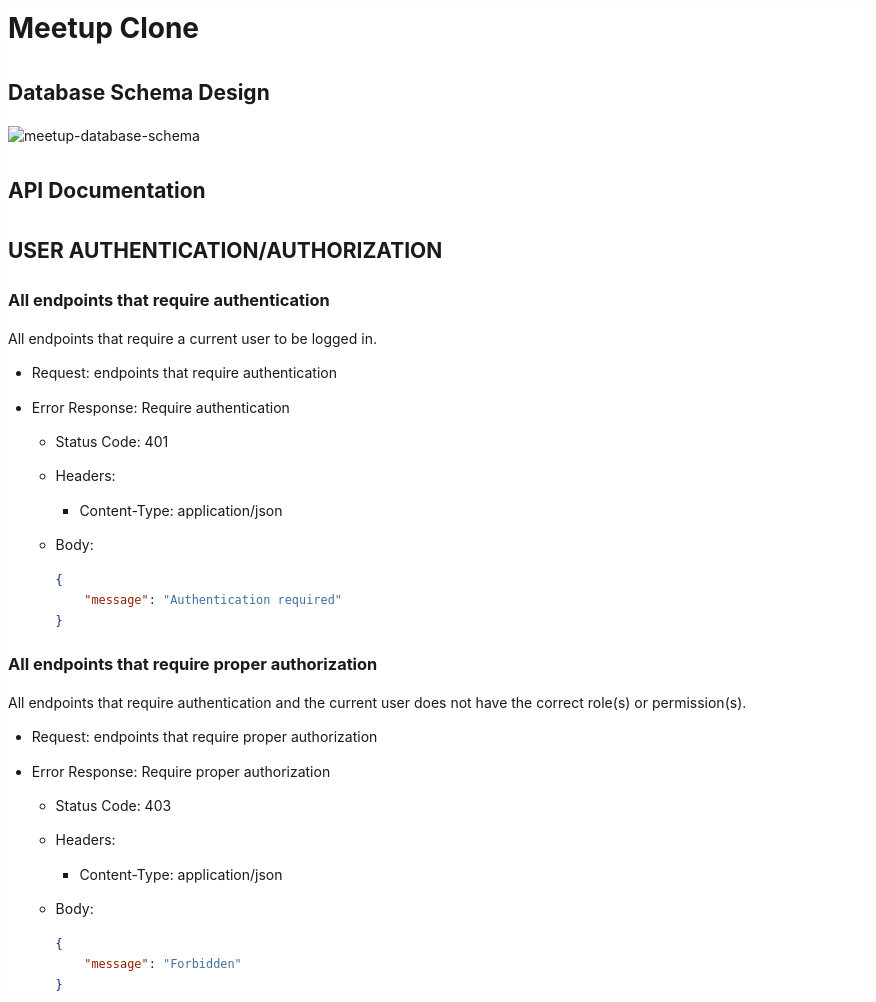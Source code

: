 

# Meetup Clone






## Database Schema Design



![meetup-database-schema]

[meetup-database-schema]: https://appacademy-open-assets.s3.us-west-1.amazonaws.com/Modular-Curriculum/content/week-12/meetup-db-schema.png
[meetup-db-diagram-info]: https://appacademy-open-assets.s3.us-west-1.amazonaws.com/Modular-Curriculum/content/week-12/meetup-db-diagram-info.txt






## API Documentation

## USER AUTHENTICATION/AUTHORIZATION

### All endpoints that require authentication

All endpoints that require a current user to be logged in.

-   Request: endpoints that require authentication
-   Error Response: Require authentication

    -   Status Code: 401
    -   Headers:
        -   Content-Type: application/json
    -   Body:

        ```json
        {
            "message": "Authentication required"
        }
        ```

### All endpoints that require proper authorization

All endpoints that require authentication and the current user does not have the
correct role(s) or permission(s).

-   Request: endpoints that require proper authorization
-   Error Response: Require proper authorization

    -   Status Code: 403
    -   Headers:
        -   Content-Type: application/json
    -   Body:

        ```json
        {
            "message": "Forbidden"
        }
        ```
